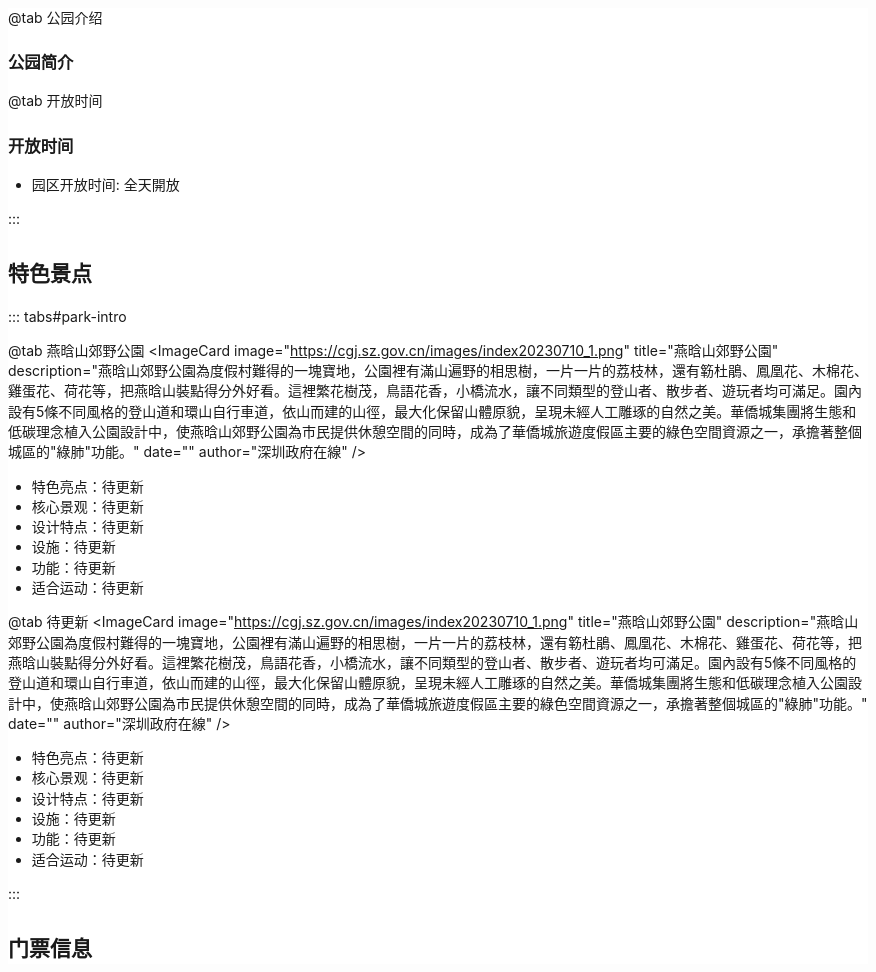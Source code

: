 @tab 公园介绍
### 公园简介
@tab 开放时间
### 开放时间
- 园区开放时间: 全天開放

:::

## 特色景点

::: tabs#park-intro

@tab 燕晗山郊野公園
<ImageCard
image="https://cgj.sz.gov.cn/images/index20230710_1.png"
    title="燕晗山郊野公園"
    description="燕晗山郊野公園為度假村難得的一塊寶地，公園裡有滿山遍野的相思樹，一片一片的荔枝林，還有簕杜鵑、鳳凰花、木棉花、雞蛋花、荷花等，把燕晗山裝點得分外好看。這裡繁花樹茂，鳥語花香，小橋流水，讓不同類型的登山者、散步者、遊玩者均可滿足。園內設有5條不同風格的登山道和環山自行車道，依山而建的山徑，最大化保留山體原貌，呈現未經人工雕琢的自然之美。華僑城集團將生態和低碳理念植入公園設計中，使燕晗山郊野公園為市民提供休憩空間的同時，成為了華僑城旅遊度假區主要的綠色空間資源之一，承擔著整個城區的"綠肺"功能。"
    date=""
    author="深圳政府在線"
/>


- 特色亮点：待更新
- 核心景观：待更新
- 设计特点：待更新
- 设施：待更新
- 功能：待更新
- 适合运动：待更新

@tab 待更新
<ImageCard
image="https://cgj.sz.gov.cn/images/index20230710_1.png"
    title="燕晗山郊野公園"
    description="燕晗山郊野公園為度假村難得的一塊寶地，公園裡有滿山遍野的相思樹，一片一片的荔枝林，還有簕杜鵑、鳳凰花、木棉花、雞蛋花、荷花等，把燕晗山裝點得分外好看。這裡繁花樹茂，鳥語花香，小橋流水，讓不同類型的登山者、散步者、遊玩者均可滿足。園內設有5條不同風格的登山道和環山自行車道，依山而建的山徑，最大化保留山體原貌，呈現未經人工雕琢的自然之美。華僑城集團將生態和低碳理念植入公園設計中，使燕晗山郊野公園為市民提供休憩空間的同時，成為了華僑城旅遊度假區主要的綠色空間資源之一，承擔著整個城區的"綠肺"功能。"
    date=""
    author="深圳政府在線"
/>


- 特色亮点：待更新
- 核心景观：待更新
- 设计特点：待更新
- 设施：待更新
- 功能：待更新
- 适合运动：待更新

:::

## 门票信息
